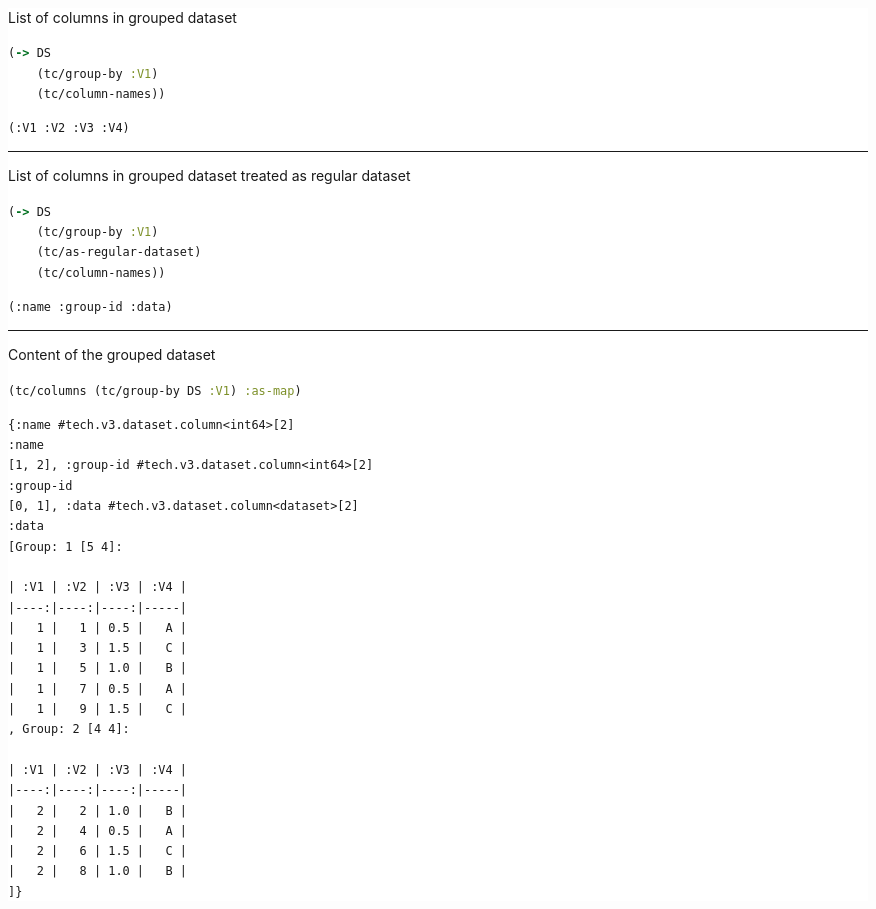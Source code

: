 List of columns in grouped dataset

``` clojure
(-> DS
    (tc/group-by :V1)
    (tc/column-names))
```

    (:V1 :V2 :V3 :V4)

------------------------------------------------------------------------

List of columns in grouped dataset treated as regular dataset

``` clojure
(-> DS
    (tc/group-by :V1)
    (tc/as-regular-dataset)
    (tc/column-names))
```

    (:name :group-id :data)

------------------------------------------------------------------------

Content of the grouped dataset

``` clojure
(tc/columns (tc/group-by DS :V1) :as-map)
```

    {:name #tech.v3.dataset.column<int64>[2]
    :name
    [1, 2], :group-id #tech.v3.dataset.column<int64>[2]
    :group-id
    [0, 1], :data #tech.v3.dataset.column<dataset>[2]
    :data
    [Group: 1 [5 4]:

    | :V1 | :V2 | :V3 | :V4 |
    |----:|----:|----:|-----|
    |   1 |   1 | 0.5 |   A |
    |   1 |   3 | 1.5 |   C |
    |   1 |   5 | 1.0 |   B |
    |   1 |   7 | 0.5 |   A |
    |   1 |   9 | 1.5 |   C |
    , Group: 2 [4 4]:

    | :V1 | :V2 | :V3 | :V4 |
    |----:|----:|----:|-----|
    |   2 |   2 | 1.0 |   B |
    |   2 |   4 | 0.5 |   A |
    |   2 |   6 | 1.5 |   C |
    |   2 |   8 | 1.0 |   B |
    ]}
